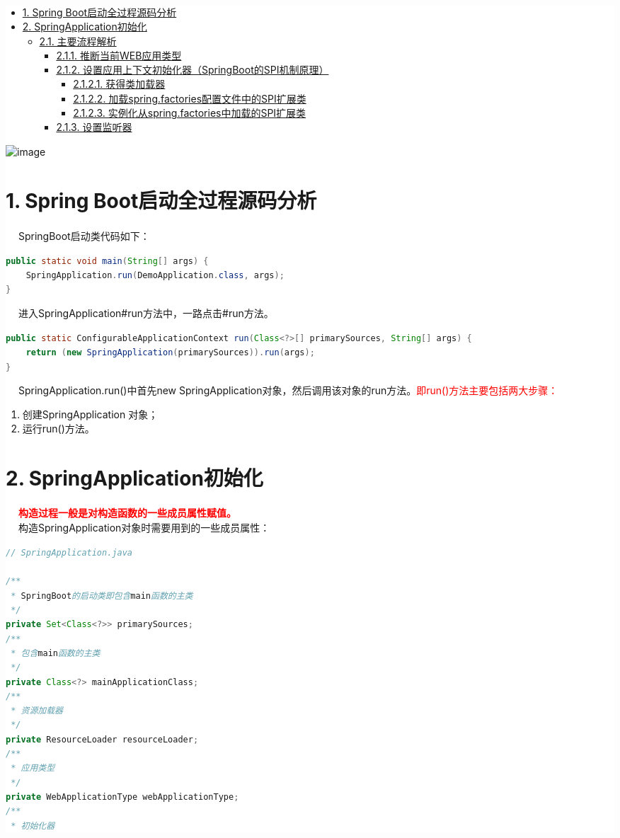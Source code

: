 



- [1. Spring Boot启动全过程源码分析](#1-spring-boot启动全过程源码分析)
- [2. SpringApplication初始化](#2-springapplication初始化)
    - [2.1. 主要流程解析](#21-主要流程解析)
        - [2.1.1. 推断当前WEB应用类型](#211-推断当前web应用类型)
        - [2.1.2. 设置应用上下文初始化器（SpringBoot的SPI机制原理）](#212-设置应用上下文初始化器springboot的spi机制原理)
            - [2.1.2.1. 获得类加载器](#2121-获得类加载器)
            - [2.1.2.2. 加载spring.factories配置文件中的SPI扩展类](#2122-加载springfactories配置文件中的spi扩展类)
            - [2.1.2.3. 实例化从spring.factories中加载的SPI扩展类](#2123-实例化从springfactories中加载的spi扩展类)
        - [2.1.3. 设置监听器](#213-设置监听器)






![image](https://gitee.com/wt1814/pic-host/raw/master/images/sourceCode/springBoot/springBoot-4.png)  

# 1. Spring Boot启动全过程源码分析
&emsp; SpringBoot启动类代码如下：  

```java
public static void main(String[] args) {
    SpringApplication.run(DemoApplication.class, args);
}
```
&emsp; 进入SpringApplication#run方法中，一路点击#run方法。  

```java
public static ConfigurableApplicationContext run(Class<?>[] primarySources, String[] args) {
    return (new SpringApplication(primarySources)).run(args);
}
```
&emsp; SpringApplication.run()中首先new SpringApplication对象，然后调用该对象的run方法。<font color = "red">即run()方法主要包括两大步骤：</font>  
1. 创建SpringApplication 对象；  
2. 运行run()方法。  

# 2. SpringApplication初始化  


&emsp; **<font color = "red">构造过程一般是对构造函数的一些成员属性赋值。</font>**  
&emsp; 构造SpringApplication对象时需要用到的一些成员属性：  

```java
// SpringApplication.java

/**
 * SpringBoot的启动类即包含main函数的主类
 */
private Set<Class<?>> primarySources;
/**
 * 包含main函数的主类
 */
private Class<?> mainApplicationClass;
/**
 * 资源加载器
 */
private ResourceLoader resourceLoader;
/**
 * 应用类型
 */
private WebApplicationType webApplicationType;
/**
 * 初始化器
```